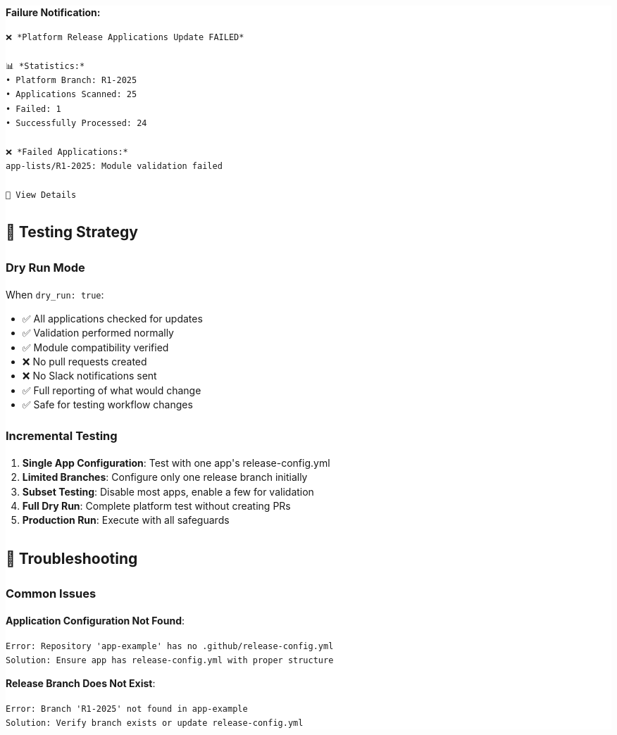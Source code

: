 **Failure Notification:**
```
❌ *Platform Release Applications Update FAILED*

📊 *Statistics:*
• Platform Branch: R1-2025
• Applications Scanned: 25
• Failed: 1
• Successfully Processed: 24

❌ *Failed Applications:*
app-lists/R1-2025: Module validation failed

🔗 View Details
```

## 🧪 Testing Strategy

### Dry Run Mode

When `dry_run: true`:
- ✅ All applications checked for updates
- ✅ Validation performed normally
- ✅ Module compatibility verified
- ❌ No pull requests created
- ❌ No Slack notifications sent
- ✅ Full reporting of what would change
- ✅ Safe for testing workflow changes

### Incremental Testing

1. **Single App Configuration**: Test with one app's release-config.yml
2. **Limited Branches**: Configure only one release branch initially
3. **Subset Testing**: Disable most apps, enable a few for validation
4. **Full Dry Run**: Complete platform test without creating PRs
5. **Production Run**: Execute with all safeguards

## 🚨 Troubleshooting

### Common Issues

**Application Configuration Not Found**:
```
Error: Repository 'app-example' has no .github/release-config.yml
Solution: Ensure app has release-config.yml with proper structure
```

**Release Branch Does Not Exist**:
```
Error: Branch 'R1-2025' not found in app-example
Solution: Verify branch exists or update release-config.yml
```
